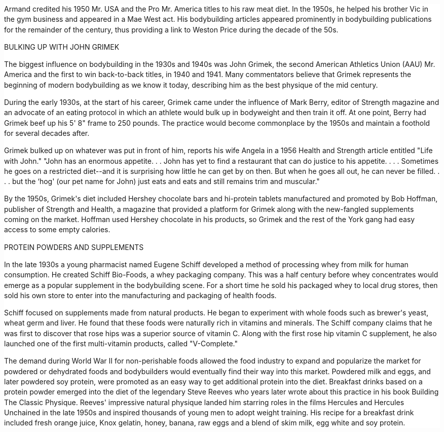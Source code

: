 Armand credited his 1950 Mr. USA and the Pro Mr. America titles to his raw meat diet. In the 1950s, he helped his brother Vic in the gym business and appeared in a Mae West act. His bodybuilding articles appeared prominently in bodybuilding publications for the remainder of the century, thus providing a link to Weston Price during the decade of the 50s.

BULKING UP WITH JOHN GRIMEK

The biggest influence on bodybuilding in the 1930s and 1940s was John Grimek, the second American Athletics Union (AAU) Mr. America and the first to win back-to-back titles, in 1940 and 1941. Many commentators believe that Grimek represents the beginning of modern bodybuilding as we know it today, describing him as the best physique of the mid century. 

During the early 1930s, at the start of his career, Grimek came under the influence of Mark Berry, editor of Strength magazine and an advocate of an eating protocol in which an athlete would bulk up in bodyweight and then train it off. At one point, Berry had Grimek beef up his 5' 8" frame to 250 pounds. The practice would become commonplace by the 1950s and maintain a foothold for several decades after. 

Grimek bulked up on whatever was put in front of him, reports his wife Angela in a 1956 Health and Strength article entitled "Life with John." "John has an enormous appetite. . . John has yet to find a restaurant that can do justice to his appetite. . . . Sometimes he goes on a restricted diet--and it is surprising how little he can get by on then. But when he goes all out, he can never be filled. . . . but the ‘hog' (our pet name for John) just eats and eats and still remains trim and muscular."

By the 1950s, Grimek's diet included Hershey chocolate bars 
and hi-protein tablets manufactured and promoted by Bob Hoffman, publisher of Strength and Health, a magazine that provided a platform for Grimek along with the new-fangled supplements coming on the market. Hoffman used Hershey chocolate in his products, so Grimek and the rest of the York gang had easy access to some empty calories. 

PROTEIN POWDERS AND SUPPLEMENTS

In the late 1930s a young pharmacist named Eugene Schiff developed a method of processing whey from milk for human consumption. He created Schiff Bio-Foods, a whey packaging company. This was a half century before whey concentrates would emerge as a popular supplement in the bodybuilding scene. For a short time he sold his packaged whey to local drug stores, then sold his own store to enter into the manufacturing and packaging of health foods. 

Schiff focused on supplements made from natural products. He began to experiment with whole foods such as brewer's yeast, wheat germ and liver. He found that these foods were naturally rich in vitamins and minerals. The Schiff company claims that he was first to discover that rose hips was a superior source of vitamin C. Along with the first rose hip vitamin C supplement, he also launched one of the first multi-vitamin products, called "V-Complete." 


The demand during World War II for non-perishable foods allowed the food industry to expand and popularize the market for powdered or dehydrated foods and bodybuilders would eventually find their way into this market. Powdered milk and eggs, and later powdered soy protein, were promoted as an easy way to get additional protein into the diet. Breakfast drinks based on a protein powder emerged into the diet of the legendary Steve Reeves who years later wrote about this practice in his book Building The Classic Physique. Reeves' impressive natural physique landed him starring roles in the films Hercules and Hercules Unchained in the late 1950s and inspired thousands of young men to adopt weight training. His recipe for a breakfast drink included fresh orange juice, Knox gelatin, honey, banana, raw eggs and a blend of skim milk, egg white and soy protein.

